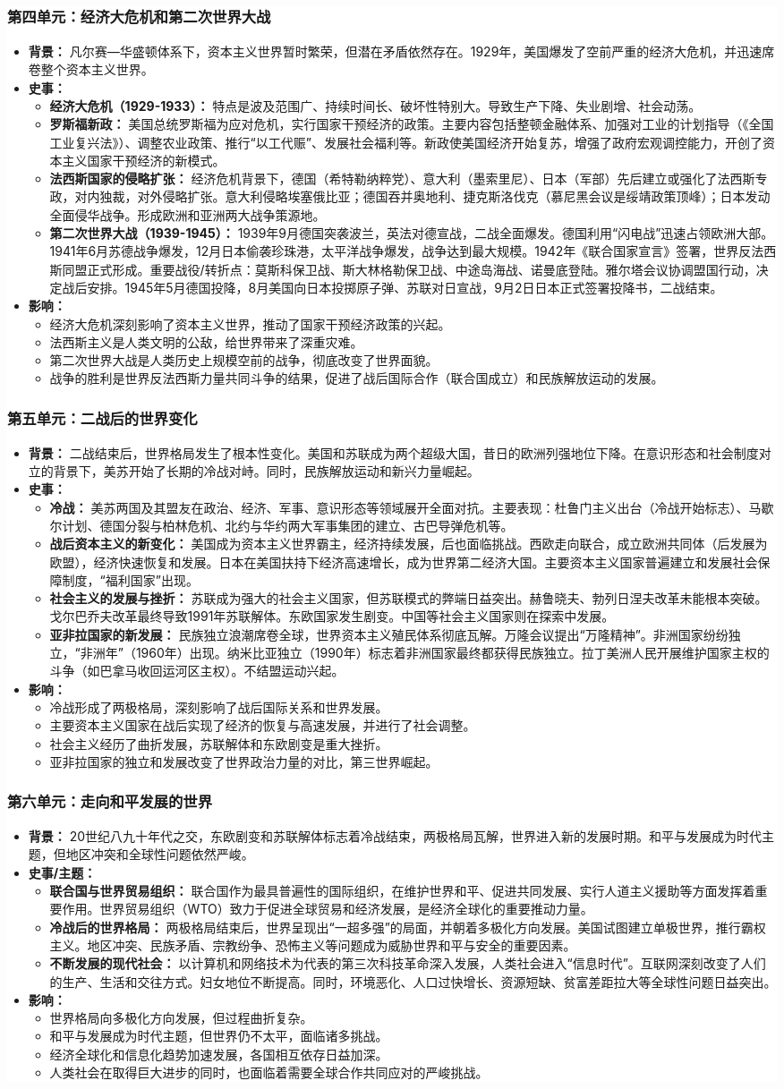 ### **第四单元：经济大危机和第二次世界大战**

* **背景：** 凡尔赛—华盛顿体系下，资本主义世界暂时繁荣，但潜在矛盾依然存在。1929年，美国爆发了空前严重的经济大危机，并迅速席卷整个资本主义世界。
* **史事：**
  * **经济大危机（1929-1933）：** 特点是波及范围广、持续时间长、破坏性特别大。导致生产下降、失业剧增、社会动荡。
  * **罗斯福新政：** 美国总统罗斯福为应对危机，实行国家干预经济的政策。主要内容包括整顿金融体系、加强对工业的计划指导（《全国工业复兴法》）、调整农业政策、推行“以工代赈”、发展社会福利等。新政使美国经济开始复苏，增强了政府宏观调控能力，开创了资本主义国家干预经济的新模式。
  * **法西斯国家的侵略扩张：** 经济危机背景下，德国（希特勒纳粹党）、意大利（墨索里尼）、日本（军部）先后建立或强化了法西斯专政，对内独裁，对外侵略扩张。意大利侵略埃塞俄比亚；德国吞并奥地利、捷克斯洛伐克（慕尼黑会议是绥靖政策顶峰）；日本发动全面侵华战争。形成欧洲和亚洲两大战争策源地。
  * **第二次世界大战（1939-1945）：** 1939年9月德国突袭波兰，英法对德宣战，二战全面爆发。德国利用“闪电战”迅速占领欧洲大部。1941年6月苏德战争爆发，12月日本偷袭珍珠港，太平洋战争爆发，战争达到最大规模。1942年《联合国家宣言》签署，世界反法西斯同盟正式形成。重要战役/转折点：莫斯科保卫战、斯大林格勒保卫战、中途岛海战、诺曼底登陆。雅尔塔会议协调盟国行动，决定战后安排。1945年5月德国投降，8月美国向日本投掷原子弹、苏联对日宣战，9月2日日本正式签署投降书，二战结束。
* **影响：**
  * 经济大危机深刻影响了资本主义世界，推动了国家干预经济政策的兴起。
  * 法西斯主义是人类文明的公敌，给世界带来了深重灾难。
  * 第二次世界大战是人类历史上规模空前的战争，彻底改变了世界面貌。
  * 战争的胜利是世界反法西斯力量共同斗争的结果，促进了战后国际合作（联合国成立）和民族解放运动的发展。

### **第五单元：二战后的世界变化**

* **背景：** 二战结束后，世界格局发生了根本性变化。美国和苏联成为两个超级大国，昔日的欧洲列强地位下降。在意识形态和社会制度对立的背景下，美苏开始了长期的冷战对峙。同时，民族解放运动和新兴力量崛起。
* **史事：**
  * **冷战：** 美苏两国及其盟友在政治、经济、军事、意识形态等领域展开全面对抗。主要表现：杜鲁门主义出台（冷战开始标志）、马歇尔计划、德国分裂与柏林危机、北约与华约两大军事集团的建立、古巴导弹危机等。
  * **战后资本主义的新变化：** 美国成为资本主义世界霸主，经济持续发展，后也面临挑战。西欧走向联合，成立欧洲共同体（后发展为欧盟），经济快速恢复和发展。日本在美国扶持下经济高速增长，成为世界第二经济大国。主要资本主义国家普遍建立和发展社会保障制度，“福利国家”出现。
  * **社会主义的发展与挫折：** 苏联成为强大的社会主义国家，但苏联模式的弊端日益突出。赫鲁晓夫、勃列日涅夫改革未能根本突破。戈尔巴乔夫改革最终导致1991年苏联解体。东欧国家发生剧变。中国等社会主义国家则在探索中发展。
  * **亚非拉国家的新发展：** 民族独立浪潮席卷全球，世界资本主义殖民体系彻底瓦解。万隆会议提出“万隆精神”。非洲国家纷纷独立，“非洲年”（1960年）出现。纳米比亚独立（1990年）标志着非洲国家最终都获得民族独立。拉丁美洲人民开展维护国家主权的斗争（如巴拿马收回运河区主权）。不结盟运动兴起。
* **影响：**
  * 冷战形成了两极格局，深刻影响了战后国际关系和世界发展。
  * 主要资本主义国家在战后实现了经济的恢复与高速发展，并进行了社会调整。
  * 社会主义经历了曲折发展，苏联解体和东欧剧变是重大挫折。
  * 亚非拉国家的独立和发展改变了世界政治力量的对比，第三世界崛起。

### **第六单元：走向和平发展的世界**

* **背景：** 20世纪八九十年代之交，东欧剧变和苏联解体标志着冷战结束，两极格局瓦解，世界进入新的发展时期。和平与发展成为时代主题，但地区冲突和全球性问题依然严峻。
* **史事/主题：**
  * **联合国与世界贸易组织：** 联合国作为最具普遍性的国际组织，在维护世界和平、促进共同发展、实行人道主义援助等方面发挥着重要作用。世界贸易组织（WTO）致力于促进全球贸易和经济发展，是经济全球化的重要推动力量。
  * **冷战后的世界格局：** 两极格局结束后，世界呈现出“一超多强”的局面，并朝着多极化方向发展。美国试图建立单极世界，推行霸权主义。地区冲突、民族矛盾、宗教纷争、恐怖主义等问题成为威胁世界和平与安全的重要因素。
  * **不断发展的现代社会：** 以计算机和网络技术为代表的第三次科技革命深入发展，人类社会进入“信息时代”。互联网深刻改变了人们的生产、生活和交往方式。妇女地位不断提高。同时，环境恶化、人口过快增长、资源短缺、贫富差距拉大等全球性问题日益突出。
* **影响：**
  * 世界格局向多极化方向发展，但过程曲折复杂。
  * 和平与发展成为时代主题，但世界仍不太平，面临诸多挑战。
  * 经济全球化和信息化趋势加速发展，各国相互依存日益加深。
  * 人类社会在取得巨大进步的同时，也面临着需要全球合作共同应对的严峻挑战。
